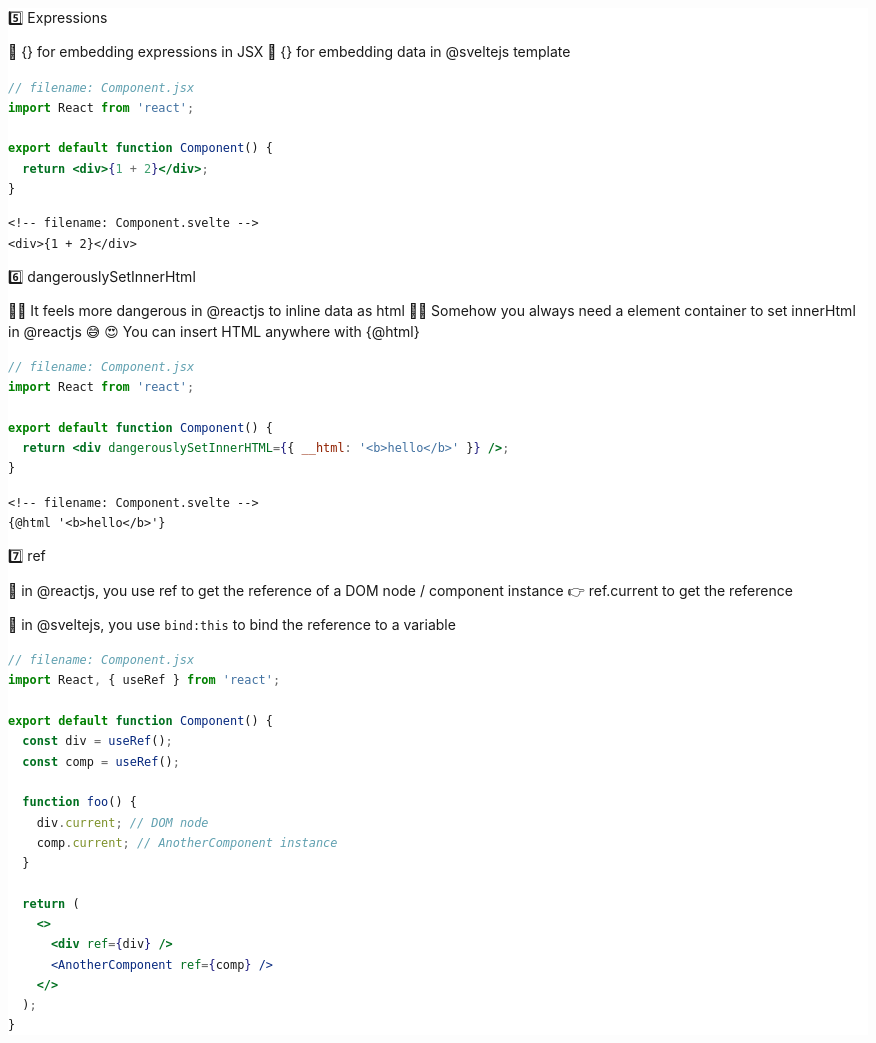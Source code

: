 5️⃣ Expressions

📝 {} for embedding expressions in JSX
📝 {} for embedding data in @sveltejs template

```jsx
// filename: Component.jsx
import React from 'react';

export default function Component() {
  return <div>{1 + 2}</div>;
}
```

```svelte
<!-- filename: Component.svelte -->
<div>{1 + 2}</div>
```

6️⃣ dangerouslySetInnerHtml

🙆‍♂️ It feels more dangerous in @reactjs to inline data as html
🙅‍♂️ Somehow you always need a element container to set innerHtml in @reactjs 😅
😍 You can insert HTML anywhere with {@html}

```jsx
// filename: Component.jsx
import React from 'react';

export default function Component() {
  return <div dangerouslySetInnerHTML={{ __html: '<b>hello</b>' }} />;
}
```

```svelte
<!-- filename: Component.svelte -->
{@html '<b>hello</b>'}
```

7️⃣ ref

📝 in @reactjs, you use ref to get the reference of a DOM node / component instance
👉 ref.current to get the reference

📝 in @sveltejs, you use `bind:this` to bind the reference to a variable

```jsx
// filename: Component.jsx
import React, { useRef } from 'react';

export default function Component() {
  const div = useRef();
  const comp = useRef();

  function foo() {
    div.current; // DOM node
    comp.current; // AnotherComponent instance
  }

  return (
    <>
      <div ref={div} />
      <AnotherComponent ref={comp} />
    </>
  );
}
```
